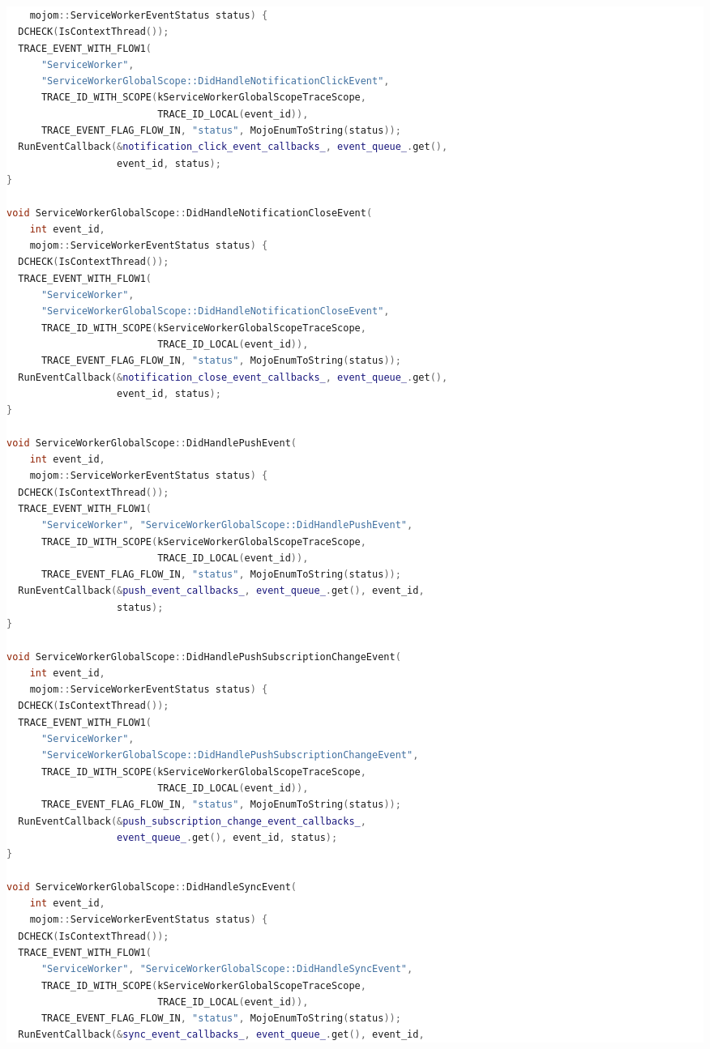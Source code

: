 ```cpp
    mojom::ServiceWorkerEventStatus status) {
  DCHECK(IsContextThread());
  TRACE_EVENT_WITH_FLOW1(
      "ServiceWorker",
      "ServiceWorkerGlobalScope::DidHandleNotificationClickEvent",
      TRACE_ID_WITH_SCOPE(kServiceWorkerGlobalScopeTraceScope,
                          TRACE_ID_LOCAL(event_id)),
      TRACE_EVENT_FLAG_FLOW_IN, "status", MojoEnumToString(status));
  RunEventCallback(&notification_click_event_callbacks_, event_queue_.get(),
                   event_id, status);
}

void ServiceWorkerGlobalScope::DidHandleNotificationCloseEvent(
    int event_id,
    mojom::ServiceWorkerEventStatus status) {
  DCHECK(IsContextThread());
  TRACE_EVENT_WITH_FLOW1(
      "ServiceWorker",
      "ServiceWorkerGlobalScope::DidHandleNotificationCloseEvent",
      TRACE_ID_WITH_SCOPE(kServiceWorkerGlobalScopeTraceScope,
                          TRACE_ID_LOCAL(event_id)),
      TRACE_EVENT_FLAG_FLOW_IN, "status", MojoEnumToString(status));
  RunEventCallback(&notification_close_event_callbacks_, event_queue_.get(),
                   event_id, status);
}

void ServiceWorkerGlobalScope::DidHandlePushEvent(
    int event_id,
    mojom::ServiceWorkerEventStatus status) {
  DCHECK(IsContextThread());
  TRACE_EVENT_WITH_FLOW1(
      "ServiceWorker", "ServiceWorkerGlobalScope::DidHandlePushEvent",
      TRACE_ID_WITH_SCOPE(kServiceWorkerGlobalScopeTraceScope,
                          TRACE_ID_LOCAL(event_id)),
      TRACE_EVENT_FLAG_FLOW_IN, "status", MojoEnumToString(status));
  RunEventCallback(&push_event_callbacks_, event_queue_.get(), event_id,
                   status);
}

void ServiceWorkerGlobalScope::DidHandlePushSubscriptionChangeEvent(
    int event_id,
    mojom::ServiceWorkerEventStatus status) {
  DCHECK(IsContextThread());
  TRACE_EVENT_WITH_FLOW1(
      "ServiceWorker",
      "ServiceWorkerGlobalScope::DidHandlePushSubscriptionChangeEvent",
      TRACE_ID_WITH_SCOPE(kServiceWorkerGlobalScopeTraceScope,
                          TRACE_ID_LOCAL(event_id)),
      TRACE_EVENT_FLAG_FLOW_IN, "status", MojoEnumToString(status));
  RunEventCallback(&push_subscription_change_event_callbacks_,
                   event_queue_.get(), event_id, status);
}

void ServiceWorkerGlobalScope::DidHandleSyncEvent(
    int event_id,
    mojom::ServiceWorkerEventStatus status) {
  DCHECK(IsContextThread());
  TRACE_EVENT_WITH_FLOW1(
      "ServiceWorker", "ServiceWorkerGlobalScope::DidHandleSyncEvent",
      TRACE_ID_WITH_SCOPE(kServiceWorkerGlobalScopeTraceScope,
                          TRACE_ID_LOCAL(event_id)),
      TRACE_EVENT_FLAG_FLOW_IN, "status", MojoEnumToString(status));
  RunEventCallback(&sync_event_callbacks_, event_queue_.get(), event_id,
```